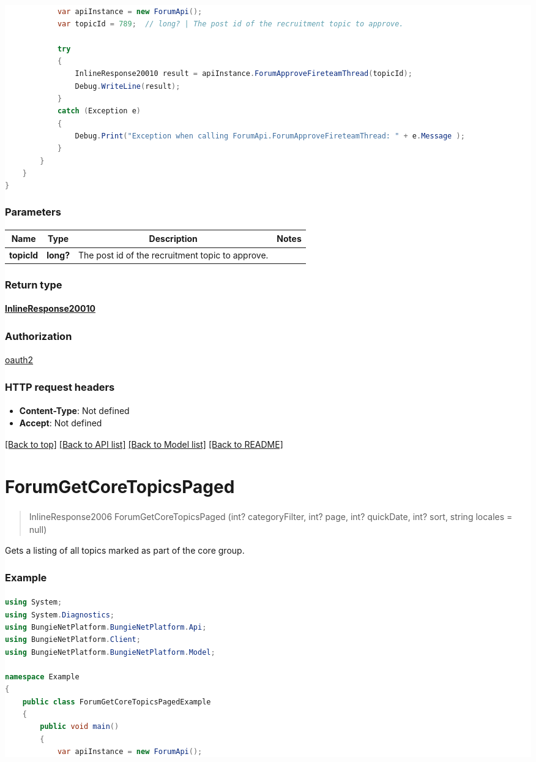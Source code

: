 ```csharp
            var apiInstance = new ForumApi();
            var topicId = 789;  // long? | The post id of the recruitment topic to approve.

            try
            {
                InlineResponse20010 result = apiInstance.ForumApproveFireteamThread(topicId);
                Debug.WriteLine(result);
            }
            catch (Exception e)
            {
                Debug.Print("Exception when calling ForumApi.ForumApproveFireteamThread: " + e.Message );
            }
        }
    }
}
```

### Parameters

Name | Type | Description  | Notes
------------- | ------------- | ------------- | -------------
 **topicId** | **long?**| The post id of the recruitment topic to approve. | 

### Return type

[**InlineResponse20010**](InlineResponse20010.md)

### Authorization

[oauth2](../README.md#oauth2)

### HTTP request headers

 - **Content-Type**: Not defined
 - **Accept**: Not defined

[[Back to top]](#) [[Back to API list]](../README.md#documentation-for-api-endpoints) [[Back to Model list]](../README.md#documentation-for-models) [[Back to README]](../README.md)

<a name="forumgetcoretopicspaged"></a>
# **ForumGetCoreTopicsPaged**
> InlineResponse2006 ForumGetCoreTopicsPaged (int? categoryFilter, int? page, int? quickDate, int? sort, string locales = null)



Gets a listing of all topics marked as part of the core group.

### Example
```csharp
using System;
using System.Diagnostics;
using BungieNetPlatform.BungieNetPlatform.Api;
using BungieNetPlatform.Client;
using BungieNetPlatform.BungieNetPlatform.Model;

namespace Example
{
    public class ForumGetCoreTopicsPagedExample
    {
        public void main()
        {
            var apiInstance = new ForumApi();
```